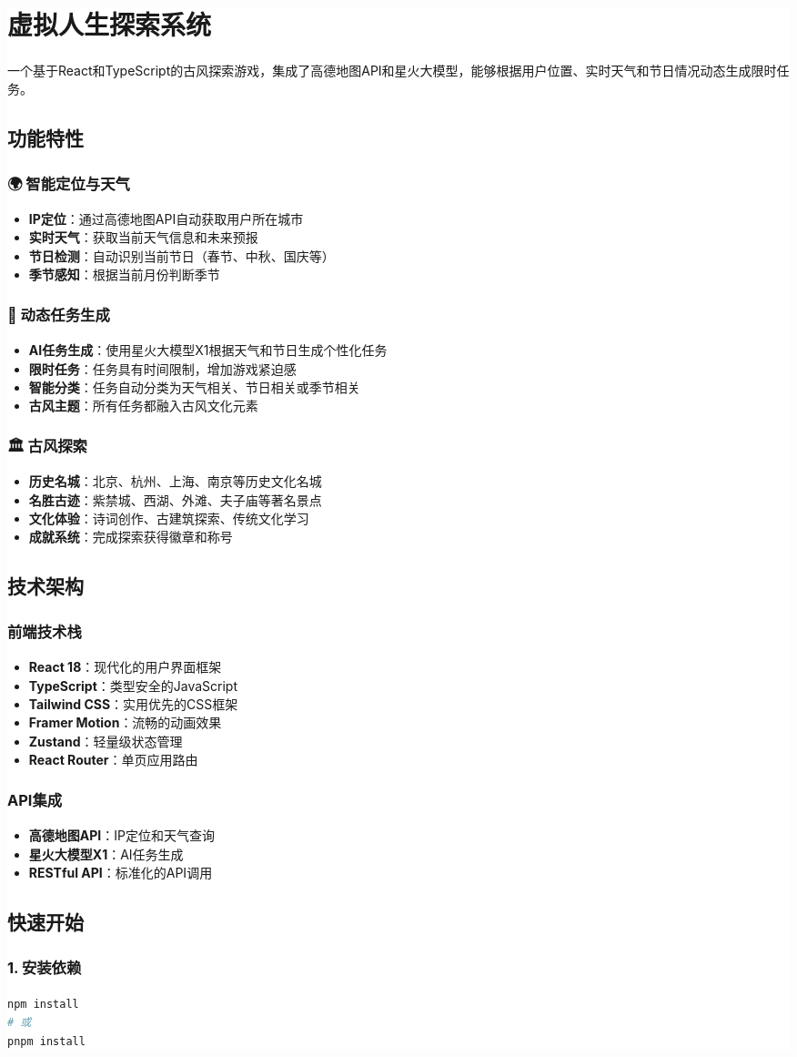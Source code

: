 # 虚拟人生探索系统

一个基于React和TypeScript的古风探索游戏，集成了高德地图API和星火大模型，能够根据用户位置、实时天气和节日情况动态生成限时任务。

## 功能特性

### 🌍 智能定位与天气
- **IP定位**：通过高德地图API自动获取用户所在城市
- **实时天气**：获取当前天气信息和未来预报
- **节日检测**：自动识别当前节日（春节、中秋、国庆等）
- **季节感知**：根据当前月份判断季节

### 🎯 动态任务生成
- **AI任务生成**：使用星火大模型X1根据天气和节日生成个性化任务
- **限时任务**：任务具有时间限制，增加游戏紧迫感
- **智能分类**：任务自动分类为天气相关、节日相关或季节相关
- **古风主题**：所有任务都融入古风文化元素

### 🏛️ 古风探索
- **历史名城**：北京、杭州、上海、南京等历史文化名城
- **名胜古迹**：紫禁城、西湖、外滩、夫子庙等著名景点
- **文化体验**：诗词创作、古建筑探索、传统文化学习
- **成就系统**：完成探索获得徽章和称号

## 技术架构

### 前端技术栈
- **React 18**：现代化的用户界面框架
- **TypeScript**：类型安全的JavaScript
- **Tailwind CSS**：实用优先的CSS框架
- **Framer Motion**：流畅的动画效果
- **Zustand**：轻量级状态管理
- **React Router**：单页应用路由

### API集成
- **高德地图API**：IP定位和天气查询
- **星火大模型X1**：AI任务生成
- **RESTful API**：标准化的API调用

## 快速开始

### 1. 安装依赖
```bash
npm install
# 或
pnpm install
```
